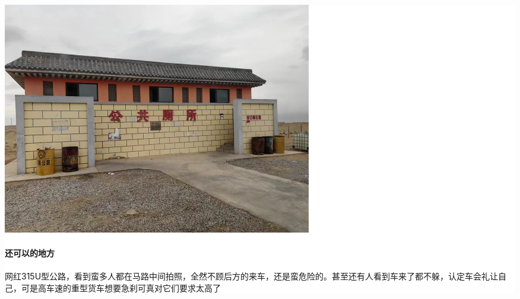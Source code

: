 <img src="./resources/images/image-20240520085703599.png" alt="image-20240520085703599" style="zoom:50%;" />

#### 还可以的地方

网红315U型公路，看到蛮多人都在马路中间拍照，全然不顾后方的来车，还是蛮危险的。甚至还有人看到车来了都不躲，认定车会礼让自己，可是高车速的重型货车想要急刹可真对它们要求太高了
